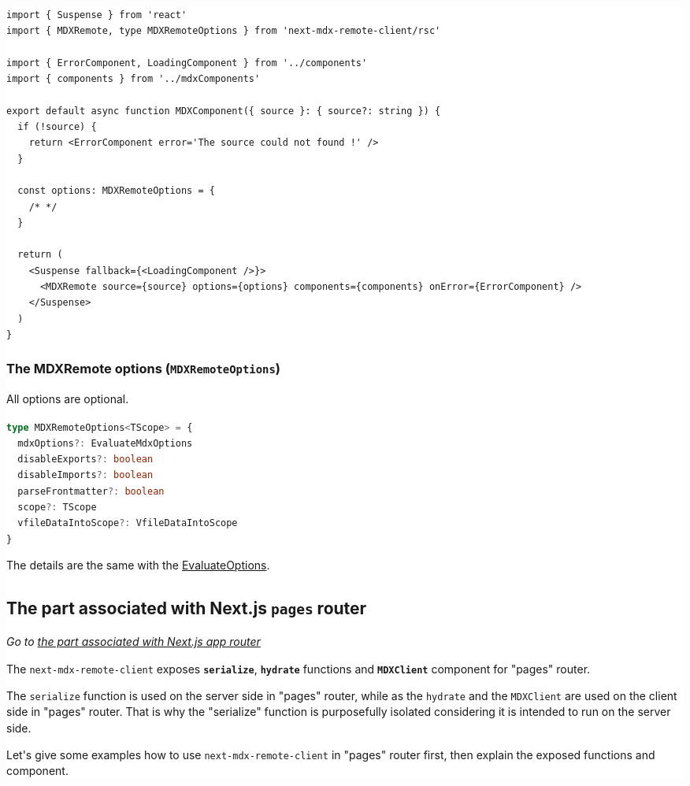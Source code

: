 ```tsx
import { Suspense } from 'react'
import { MDXRemote, type MDXRemoteOptions } from 'next-mdx-remote-client/rsc'

import { ErrorComponent, LoadingComponent } from '../components'
import { components } from '../mdxComponents'

export default async function MDXComponent({ source }: { source?: string }) {
  if (!source) {
    return <ErrorComponent error='The source could not found !' />
  }

  const options: MDXRemoteOptions = {
    /* */
  }

  return (
    <Suspense fallback={<LoadingComponent />}>
      <MDXRemote source={source} options={options} components={components} onError={ErrorComponent} />
    </Suspense>
  )
}
```

### The MDXRemote options (`MDXRemoteOptions`)

All options are optional.

```typescript
type MDXRemoteOptions<TScope> = {
  mdxOptions?: EvaluateMdxOptions
  disableExports?: boolean
  disableImports?: boolean
  parseFrontmatter?: boolean
  scope?: TScope
  vfileDataIntoScope?: VfileDataIntoScope
}
```

The details are the same with the [EvaluateOptions](#the-evaluate-options-evaluateoptions).

## The part associated with Next.js `pages` router

_Go to [the part associated with Next.js app router](#the-part-associated-with-nextjs-app-router)_

The `next-mdx-remote-client` exposes **`serialize`**, **`hydrate`** functions and **`MDXClient`** component for "pages" router.

The `serialize` function is used on the server side in "pages" router, while as the `hydrate` and the `MDXClient` are used on the client side in "pages" router. That is why the "serialize" function is purposefully isolated considering it is intended to run on the server side.

Let's give some examples how to use `next-mdx-remote-client` in "pages" router first, then explain the exposed functions and component.
